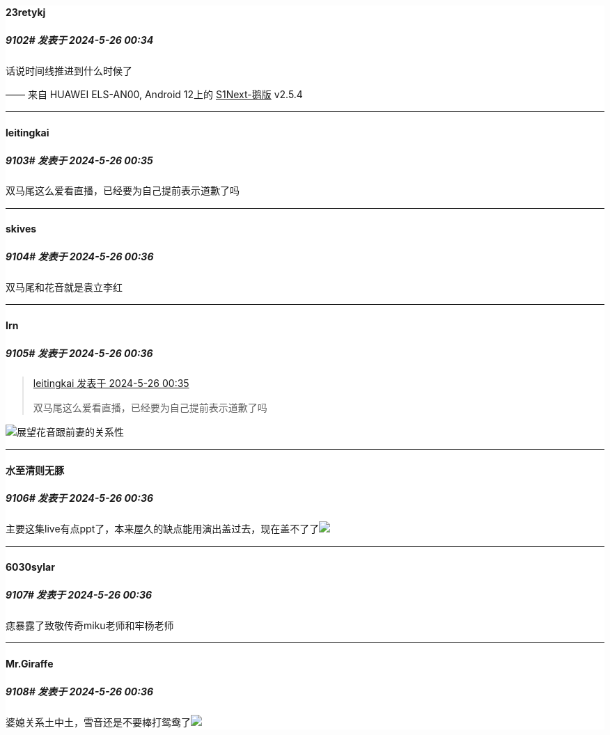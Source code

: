 ####  23retykj  
##### 9102#       发表于 2024-5-26 00:34

话说时间线推进到什么时候了

—— 来自 HUAWEI ELS-AN00, Android 12上的 [S1Next-鹅版](https://github.com/ykrank/S1-Next/releases) v2.5.4

*****

####  leitingkai  
##### 9103#       发表于 2024-5-26 00:35

双马尾这么爱看直播，已经要为自己提前表示道歉了吗

*****

####  skives  
##### 9104#       发表于 2024-5-26 00:36

双马尾和花音就是袁立李红

*****

####  Irn  
##### 9105#       发表于 2024-5-26 00:36

<blockquote><a href="httphttps://bbs.saraba1st.com/2b/forum.php?mod=redirect&amp;goto=findpost&amp;pid=65003380&amp;ptid=2125702" target="_blank">leitingkai 发表于 2024-5-26 00:35</a>

双马尾这么爱看直播，已经要为自己提前表示道歉了吗</blockquote>
<img src="https://static.saraba1st.com/image/smiley/face2017/075.png" referrerpolicy="no-referrer">展望花音跟前妻的关系性

*****

####  水至清则无豚  
##### 9106#       发表于 2024-5-26 00:36

主要这集live有点ppt了，本来屋久的缺点能用演出盖过去，现在盖不了了<img src="https://static.saraba1st.com/image/smiley/face2017/076.png" referrerpolicy="no-referrer">

*****

####  6030sylar  
##### 9107#       发表于 2024-5-26 00:36

痣暴露了致敬传奇miku老师和牢杨老师

*****

####  Mr.Giraffe  
##### 9108#       发表于 2024-5-26 00:36

婆媳关系土中土，雪音还是不要棒打鸳鸯了<img src="https://static.saraba1st.com/image/smiley/face/153.gif" referrerpolicy="no-referrer">
